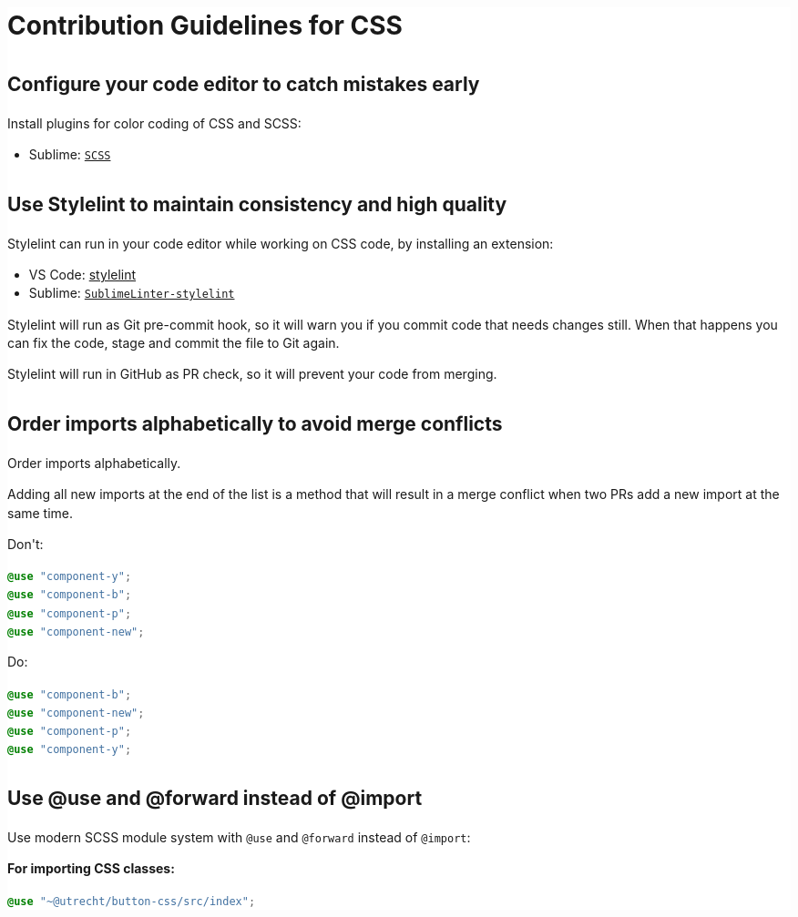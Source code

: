 

# Contribution Guidelines for CSS

## Configure your code editor to catch mistakes early

Install plugins for color coding of CSS and SCSS:

- Sublime: [`SCSS`](https://github.com/MarioRicalde/SCSS.tmbundle)

## Use Stylelint to maintain consistency and high quality

Stylelint can run in your code editor while working on CSS code, by installing an extension:

- VS Code: [stylelint](https://marketplace.visualstudio.com/items?itemName=stylelint.vscode-stylelint)
- Sublime: [`SublimeLinter-stylelint`](https://packagecontrol.io/packages/SublimeLinter-stylelint)

Stylelint will run as Git pre-commit hook, so it will warn you if you commit code that needs changes still. When that happens you can fix the code, stage and commit the file to Git again.

Stylelint will run in GitHub as PR check, so it will prevent your code from merging.

## Order imports alphabetically to avoid merge conflicts

Order imports alphabetically.

Adding all new imports at the end of the list is a method that will result in a merge conflict when two PRs add a new import at the same time.

Don't:

```scss
@use "component-y";
@use "component-b";
@use "component-p";
@use "component-new";
```

Do:

```scss
@use "component-b";
@use "component-new";
@use "component-p";
@use "component-y";
```

## Use @use and @forward instead of @import

Use modern SCSS module system with `@use` and `@forward` instead of `@import`:

**For importing CSS classes:**

```scss
@use "~@utrecht/button-css/src/index";
```
